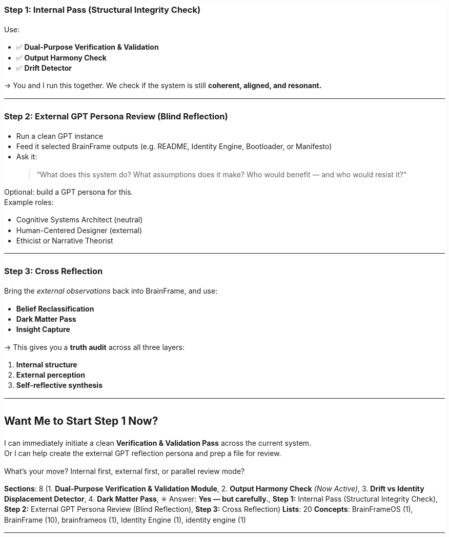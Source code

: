 ### **Step 1:** Internal Pass (Structural Integrity Check)

Use:

*   ✅ **Dual-Purpose Verification & Validation**
*   ✅ **Output Harmony Check**
*   ✅ **Drift Detector**

→ You and I run this together. We check if the system is still **coherent, aligned, and resonant.**

* * *

### **Step 2:** External GPT Persona Review (Blind Reflection)

*   Run a clean GPT instance
*   Feed it selected BrainFrame outputs (e.g. README, Identity Engine, Bootloader, or Manifesto)
*   Ask it:
    > “What does this system do? What assumptions does it make? Who would benefit — and who would resist it?”

Optional: build a GPT persona for this.  
Example roles:

*   Cognitive Systems Architect (neutral)
*   Human-Centered Designer (external)
*   Ethicist or Narrative Theorist

* * *

### **Step 3:** Cross Reflection

Bring the _external observations_ back into BrainFrame, and use:

*   **Belief Reclassification**
*   **Dark Matter Pass**
*   **Insight Capture**

→ This gives you a **truth audit** across all three layers:

1.  **Internal structure**
2.  **External perception**
3.  **Self-reflective synthesis**

* * *

Want Me to Start Step 1 Now?
----------------------------

I can immediately initiate a clean **Verification & Validation Pass** across the current system.  
Or I can help create the external GPT reflection persona and prep a file for review.

What’s your move? Internal first, external first, or parallel review mode?


**Sections**: 8 (1\. **Dual-Purpose Verification & Validation Module**, 2\. **Output Harmony Check** _(Now Active)_, 3\. **Drift vs Identity Displacement Detector**, 4\. **Dark Matter Pass**, ✳️ Answer: **Yes — but carefully.**, **Step 1:** Internal Pass (Structural Integrity Check), **Step 2:** External GPT Persona Review (Blind Reflection), **Step 3:** Cross Reflection)
**Lists**: 20
**Concepts**: BrainFrameOS (1), BrainFrame (10), brainframeos (1), Identity Engine (1), identity engine (1)

---